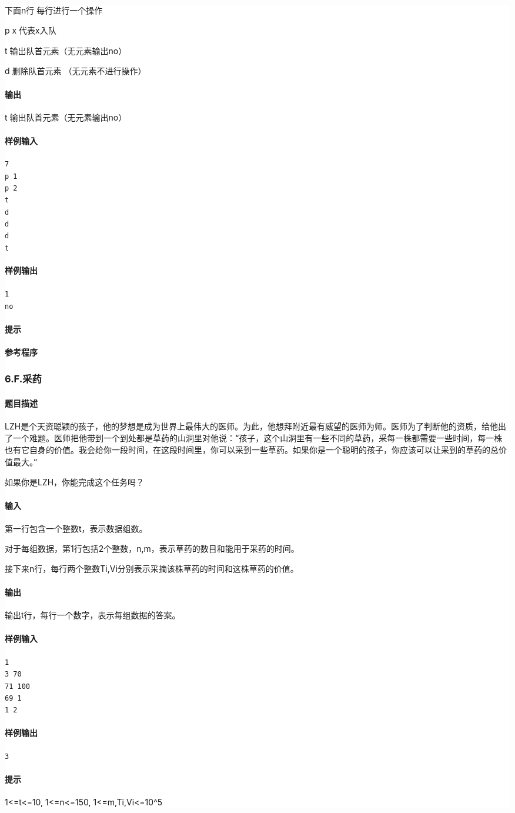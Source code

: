 下面n行 每行进行一个操作

p x 代表x入队

t 输出队首元素（无元素输出no）

d 删除队首元素 （无元素不进行操作）

#### 输出
t 输出队首元素（无元素输出no）

#### 样例输入
    7
    p 1
    p 2
    t
    d
    d
    d
    t
#### 样例输出
    1
    no
#### 提示

#### 参考程序

### 6.F.采药

#### 题目描述
LZH是个天资聪颖的孩子，他的梦想是成为世界上最伟大的医师。为此，他想拜附近最有威望的医师为师。医师为了判断他的资质，给他出了一个难题。医师把他带到一个到处都是草药的山洞里对他说：“孩子，这个山洞里有一些不同的草药，采每一株都需要一些时间，每一株也有它自身的价值。我会给你一段时间，在这段时间里，你可以采到一些草药。如果你是一个聪明的孩子，你应该可以让采到的草药的总价值最大。”

如果你是LZH，你能完成这个任务吗？
#### 输入
第一行包含一个整数t，表示数据组数。

对于每组数据，第1行包括2个整数，n,m，表示草药的数目和能用于采药的时间。

接下来n行，每行两个整数Ti,Vi分别表示采摘该株草药的时间和这株草药的价值。

#### 输出
输出t行，每行一个数字，表示每组数据的答案。
#### 样例输入
    1
    3 70
    71 100
    69 1
    1 2
#### 样例输出
    3
#### 提示
1<=t<=10, 1<=n<=150, 1<=m,Ti,Vi<=10^5
